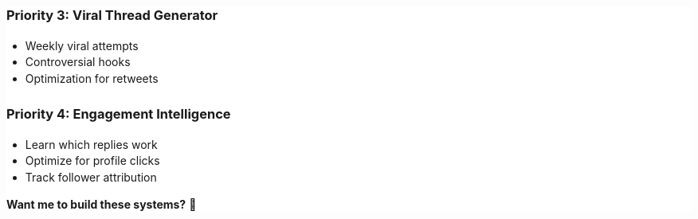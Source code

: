 ### **Priority 3: Viral Thread Generator**
- Weekly viral attempts
- Controversial hooks
- Optimization for retweets

### **Priority 4: Engagement Intelligence**
- Learn which replies work
- Optimize for profile clicks
- Track follower attribution

**Want me to build these systems?** 🚀

